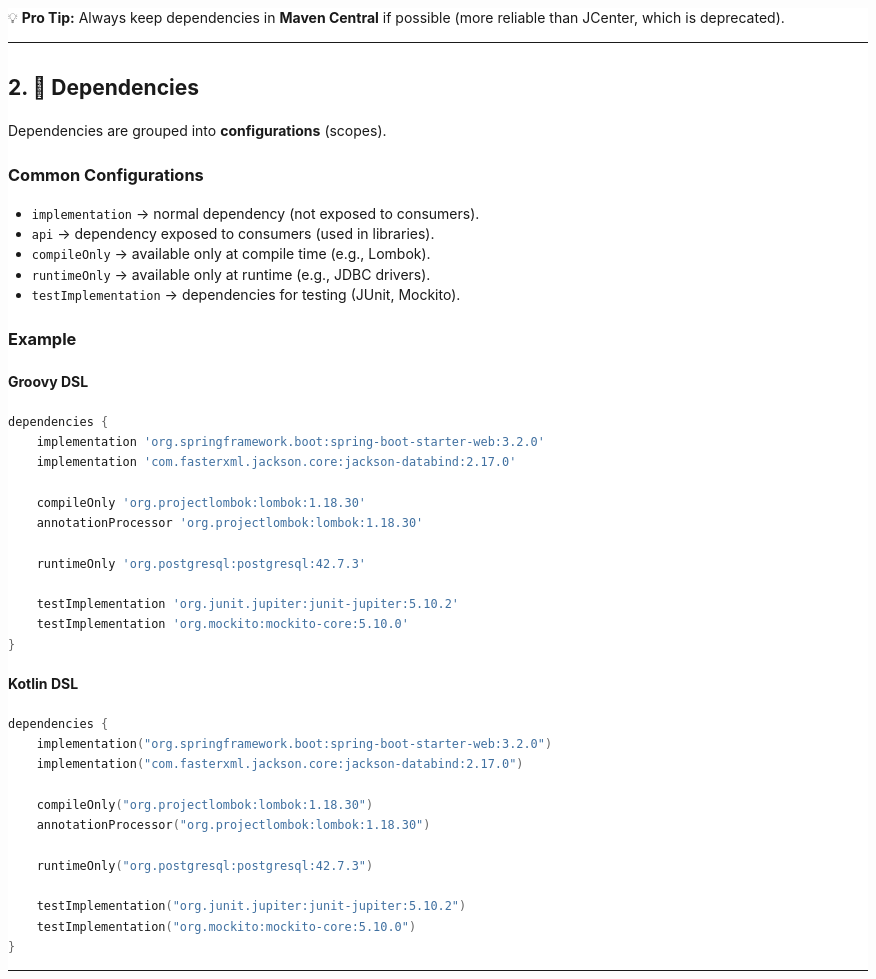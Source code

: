 💡 **Pro Tip:**
Always keep dependencies in **Maven Central** if possible (more reliable than JCenter, which is deprecated).

---

## 2. 🔹 Dependencies

Dependencies are grouped into **configurations** (scopes).

### Common Configurations

* `implementation` → normal dependency (not exposed to consumers).
* `api` → dependency exposed to consumers (used in libraries).
* `compileOnly` → available only at compile time (e.g., Lombok).
* `runtimeOnly` → available only at runtime (e.g., JDBC drivers).
* `testImplementation` → dependencies for testing (JUnit, Mockito).

### Example

#### Groovy DSL

```groovy
dependencies {
    implementation 'org.springframework.boot:spring-boot-starter-web:3.2.0'
    implementation 'com.fasterxml.jackson.core:jackson-databind:2.17.0'

    compileOnly 'org.projectlombok:lombok:1.18.30'
    annotationProcessor 'org.projectlombok:lombok:1.18.30'

    runtimeOnly 'org.postgresql:postgresql:42.7.3'

    testImplementation 'org.junit.jupiter:junit-jupiter:5.10.2'
    testImplementation 'org.mockito:mockito-core:5.10.0'
}
```

#### Kotlin DSL

```kotlin
dependencies {
    implementation("org.springframework.boot:spring-boot-starter-web:3.2.0")
    implementation("com.fasterxml.jackson.core:jackson-databind:2.17.0")

    compileOnly("org.projectlombok:lombok:1.18.30")
    annotationProcessor("org.projectlombok:lombok:1.18.30")

    runtimeOnly("org.postgresql:postgresql:42.7.3")

    testImplementation("org.junit.jupiter:junit-jupiter:5.10.2")
    testImplementation("org.mockito:mockito-core:5.10.0")
}
```

---
